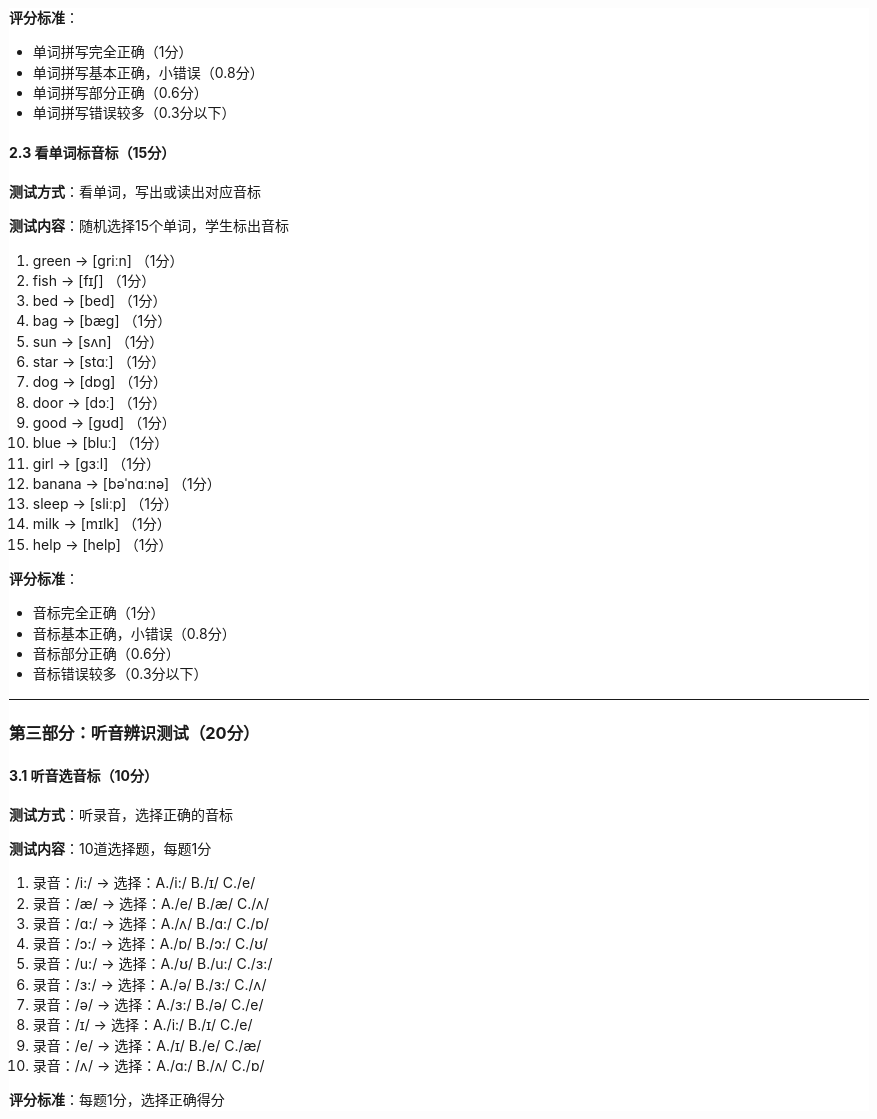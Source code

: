 **评分标准**：
- 单词拼写完全正确（1分）
- 单词拼写基本正确，小错误（0.8分）
- 单词拼写部分正确（0.6分）
- 单词拼写错误较多（0.3分以下）

#### 2.3 看单词标音标（15分）
**测试方式**：看单词，写出或读出对应音标

**测试内容**：随机选择15个单词，学生标出音标
1. green → [ɡriːn] （1分）
2. fish → [fɪʃ] （1分）
3. bed → [bed] （1分）
4. bag → [bæɡ] （1分）
5. sun → [sʌn] （1分）
6. star → [stɑː] （1分）
7. dog → [dɒɡ] （1分）
8. door → [dɔː] （1分）
9. good → [ɡʊd] （1分）
10. blue → [bluː] （1分）
11. girl → [ɡɜːl] （1分）
12. banana → [bəˈnɑːnə] （1分）
13. sleep → [sliːp] （1分）
14. milk → [mɪlk] （1分）
15. help → [help] （1分）

**评分标准**：
- 音标完全正确（1分）
- 音标基本正确，小错误（0.8分）
- 音标部分正确（0.6分）
- 音标错误较多（0.3分以下）

---

### 第三部分：听音辨识测试（20分）

#### 3.1 听音选音标（10分）
**测试方式**：听录音，选择正确的音标

**测试内容**：10道选择题，每题1分
1. 录音：/i:/ → 选择：A./i:/ B./ɪ/ C./e/
2. 录音：/æ/ → 选择：A./e/ B./æ/ C./ʌ/
3. 录音：/ɑ:/ → 选择：A./ʌ/ B./ɑ:/ C./ɒ/
4. 录音：/ɔ:/ → 选择：A./ɒ/ B./ɔ:/ C./ʊ/
5. 录音：/u:/ → 选择：A./ʊ/ B./u:/ C./ɜ:/
6. 录音：/ɜ:/ → 选择：A./ə/ B./ɜ:/ C./ʌ/
7. 录音：/ə/ → 选择：A./ɜ:/ B./ə/ C./e/
8. 录音：/ɪ/ → 选择：A./i:/ B./ɪ/ C./e/
9. 录音：/e/ → 选择：A./ɪ/ B./e/ C./æ/
10. 录音：/ʌ/ → 选择：A./ɑ:/ B./ʌ/ C./ɒ/

**评分标准**：每题1分，选择正确得分
